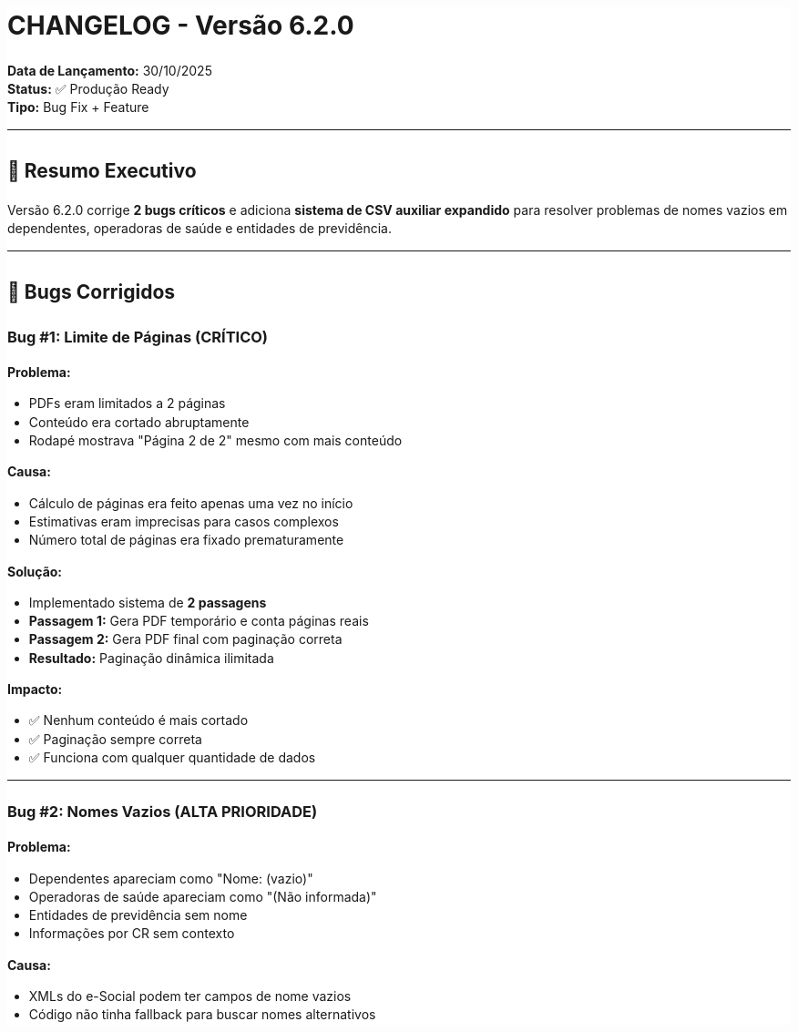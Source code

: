 # CHANGELOG - Versão 6.2.0

**Data de Lançamento:** 30/10/2025  
**Status:** ✅ Produção Ready  
**Tipo:** Bug Fix + Feature

---

## 🎯 Resumo Executivo

Versão 6.2.0 corrige **2 bugs críticos** e adiciona **sistema de CSV auxiliar expandido** para resolver problemas de nomes vazios em dependentes, operadoras de saúde e entidades de previdência.

---

## 🐛 Bugs Corrigidos

### **Bug #1: Limite de Páginas (CRÍTICO)**

**Problema:**
- PDFs eram limitados a 2 páginas
- Conteúdo era cortado abruptamente
- Rodapé mostrava "Página 2 de 2" mesmo com mais conteúdo

**Causa:**
- Cálculo de páginas era feito apenas uma vez no início
- Estimativas eram imprecisas para casos complexos
- Número total de páginas era fixado prematuramente

**Solução:**
- Implementado sistema de **2 passagens**
- **Passagem 1:** Gera PDF temporário e conta páginas reais
- **Passagem 2:** Gera PDF final com paginação correta
- **Resultado:** Paginação dinâmica ilimitada

**Impacto:**
- ✅ Nenhum conteúdo é mais cortado
- ✅ Paginação sempre correta
- ✅ Funciona com qualquer quantidade de dados

---

### **Bug #2: Nomes Vazios (ALTA PRIORIDADE)**

**Problema:**
- Dependentes apareciam como "Nome: (vazio)"
- Operadoras de saúde apareciam como "(Não informada)"
- Entidades de previdência sem nome
- Informações por CR sem contexto

**Causa:**
- XMLs do e-Social podem ter campos de nome vazios
- Código não tinha fallback para buscar nomes alternativos

